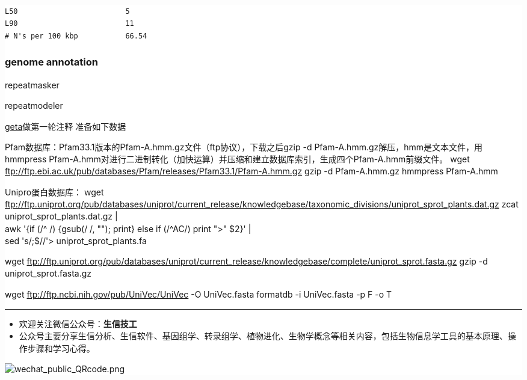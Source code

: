 ```
L50                         5
L90                         11
# N's per 100 kbp           66.54
```


### genome annotation
repeatmasker

repeatmodeler

[geta](https://github.com/chenlianfu/geta)做第一轮注释
准备如下数据

Pfam数据库：Pfam33.1版本的Pfam-A.hmm.gz文件（ftp协议），下载之后gzip -d Pfam-A.hmm.gz解压，hmm是文本文件，用hmmpress Pfam-A.hmm对进行二进制转化（加快运算）并压缩和建立数据库索引，生成四个Pfam-A.hmm前缀文件。
wget ftp://ftp.ebi.ac.uk/pub/databases/Pfam/releases/Pfam33.1/Pfam-A.hmm.gz
gzip -d Pfam-A.hmm.gz
hmmpress Pfam-A.hmm

Unipro蛋白数据库：
wget ftp://ftp.uniprot.org/pub/databases/uniprot/current_release/knowledgebase/taxonomic_divisions/uniprot_sprot_plants.dat.gz
zcat uniprot_sprot_plants.dat.gz |\
    awk '{if (/^ /) {gsub(/ /, ""); print} else if (/^AC/) print ">" $2}' |\
    sed 's/;$//'> uniprot_sprot_plants.fa


wget ftp://ftp.uniprot.org/pub/databases/uniprot/current_release/knowledgebase/complete/uniprot_sprot.fasta.gz
gzip -d uniprot_sprot.fasta.gz




wget ftp://ftp.ncbi.nih.gov/pub/UniVec/UniVec -O UniVec.fasta
formatdb -i UniVec.fasta -p F -o T

-------

- 欢迎关注微信公众号：**生信技工**
- 公众号主要分享生信分析、生信软件、基因组学、转录组学、植物进化、生物学概念等相关内容，包括生物信息学工具的基本原理、操作步骤和学习心得。

<img src="https://github.com/yanzhongsino/yanzhongsino.github.io/blob/hexo/source/wechat/Wechat_public_qrcode.jpg?raw=true" width=50% title="wechat_public_QRcode.png" align=center/>